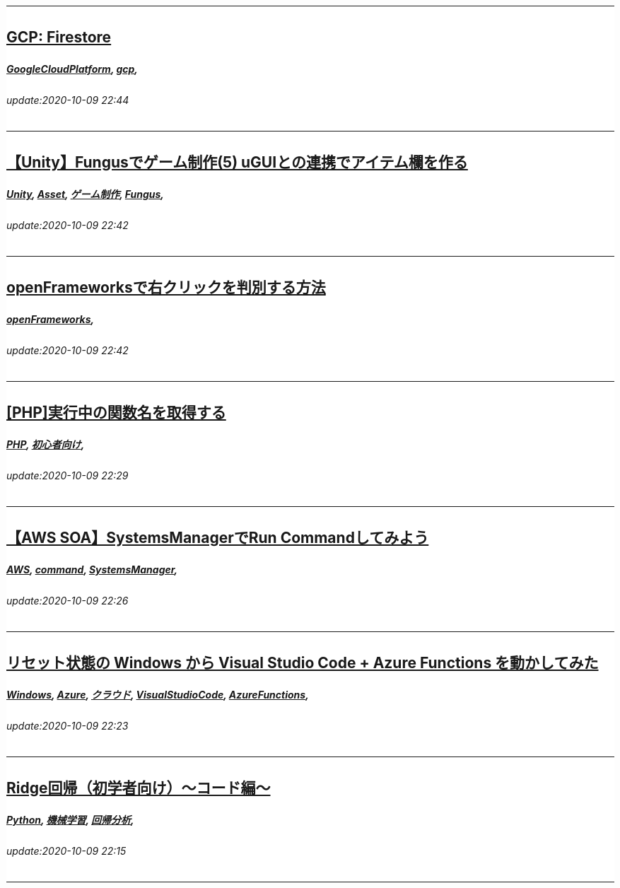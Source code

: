 
---
## [GCP: Firestore](https://qiita.com/ieiringoo/items/d6ab58ca8a0ae3cacc38)
##### [GoogleCloudPlatform](https://qiita.com/tags/GoogleCloudPlatform), [gcp](https://qiita.com/tags/gcp), 
###### update:2020-10-09 22:44
---
## [【Unity】Fungusでゲーム制作(5) uGUIとの連携でアイテム欄を作る](https://qiita.com/Kirikabu_ueda/items/a748c22e1f645f4b448d)
##### [Unity](https://qiita.com/tags/Unity), [Asset](https://qiita.com/tags/Asset), [ゲーム制作](https://qiita.com/tags/ゲーム制作), [Fungus](https://qiita.com/tags/Fungus), 
###### update:2020-10-09 22:42
---
## [openFrameworksで右クリックを判別する方法](https://qiita.com/narikei/items/f09f9771abd8e42e1918)
##### [openFrameworks](https://qiita.com/tags/openFrameworks), 
###### update:2020-10-09 22:42
---
## [[PHP]実行中の関数名を取得する](https://qiita.com/tamakiiii/items/6aec331efdf77915a663)
##### [PHP](https://qiita.com/tags/PHP), [初心者向け](https://qiita.com/tags/初心者向け), 
###### update:2020-10-09 22:29
---
## [【AWS SOA】SystemsManagerでRun Commandしてみよう](https://qiita.com/blackpeach7/items/efa741bda28767b68c24)
##### [AWS](https://qiita.com/tags/AWS), [command](https://qiita.com/tags/command), [SystemsManager](https://qiita.com/tags/SystemsManager), 
###### update:2020-10-09 22:26
---
## [リセット状態の Windows から Visual Studio Code + Azure Functions を動かしてみた](https://qiita.com/Takakiri/items/f5f16e8a9057758948df)
##### [Windows](https://qiita.com/tags/Windows), [Azure](https://qiita.com/tags/Azure), [クラウド](https://qiita.com/tags/クラウド), [VisualStudioCode](https://qiita.com/tags/VisualStudioCode), [AzureFunctions](https://qiita.com/tags/AzureFunctions), 
###### update:2020-10-09 22:23
---
## [Ridge回帰（初学者向け）～コード編～](https://qiita.com/zoo-datascience/items/f8e44118cacc7c65c898)
##### [Python](https://qiita.com/tags/Python), [機械学習](https://qiita.com/tags/機械学習), [回帰分析](https://qiita.com/tags/回帰分析), 
###### update:2020-10-09 22:15
---